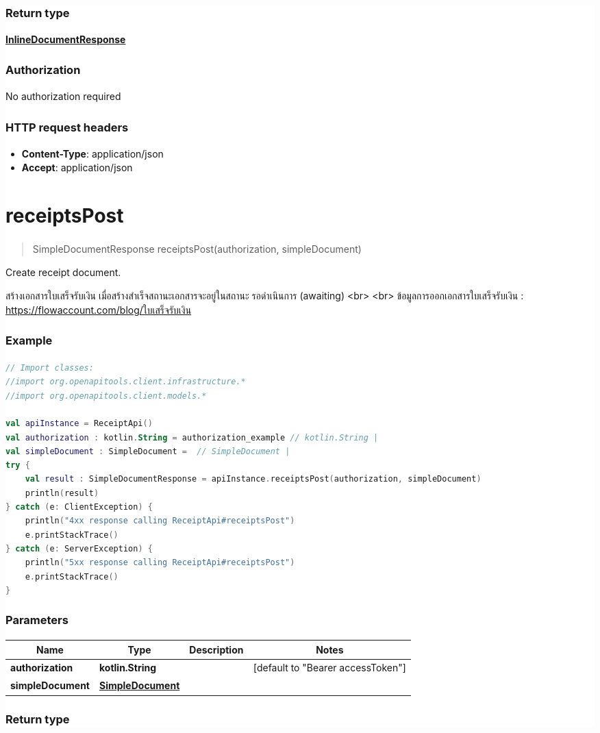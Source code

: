 ### Return type

[**InlineDocumentResponse**](InlineDocumentResponse.md)

### Authorization

No authorization required

### HTTP request headers

 - **Content-Type**: application/json
 - **Accept**: application/json

<a name="receiptsPost"></a>
# **receiptsPost**
> SimpleDocumentResponse receiptsPost(authorization, simpleDocument)

Create receipt document.

สร้างเอกสารใบเสร็จรับเงิน เมื่อสร้างสำเร็จสถานะเอกสารจะอยู่ในสถานะ รอดำเนินการ (awaiting) &lt;br&gt; &lt;br&gt; ข้อมูลการออกเอกสารใบเสร็จรับเงิน : https://flowaccount.com/blog/ใบเสร็จรับเงิน

### Example
```kotlin
// Import classes:
//import org.openapitools.client.infrastructure.*
//import org.openapitools.client.models.*

val apiInstance = ReceiptApi()
val authorization : kotlin.String = authorization_example // kotlin.String | 
val simpleDocument : SimpleDocument =  // SimpleDocument | 
try {
    val result : SimpleDocumentResponse = apiInstance.receiptsPost(authorization, simpleDocument)
    println(result)
} catch (e: ClientException) {
    println("4xx response calling ReceiptApi#receiptsPost")
    e.printStackTrace()
} catch (e: ServerException) {
    println("5xx response calling ReceiptApi#receiptsPost")
    e.printStackTrace()
}
```

### Parameters

Name | Type | Description  | Notes
------------- | ------------- | ------------- | -------------
 **authorization** | **kotlin.String**|  | [default to &quot;Bearer accessToken&quot;]
 **simpleDocument** | [**SimpleDocument**](SimpleDocument.md)|  |

### Return type
